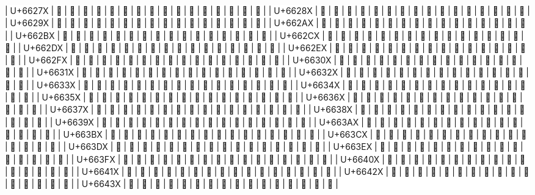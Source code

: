 | U+6627X | &#x66270; | &#x66271; | &#x66272; | &#x66273; | &#x66274; | &#x66275; | &#x66276; | &#x66277; | &#x66278; | &#x66279; | &#x6627A; | &#x6627B; | &#x6627C; | &#x6627D; | &#x6627E; | &#x6627F; |
| U+6628X | &#x66280; | &#x66281; | &#x66282; | &#x66283; | &#x66284; | &#x66285; | &#x66286; | &#x66287; | &#x66288; | &#x66289; | &#x6628A; | &#x6628B; | &#x6628C; | &#x6628D; | &#x6628E; | &#x6628F; |
| U+6629X | &#x66290; | &#x66291; | &#x66292; | &#x66293; | &#x66294; | &#x66295; | &#x66296; | &#x66297; | &#x66298; | &#x66299; | &#x6629A; | &#x6629B; | &#x6629C; | &#x6629D; | &#x6629E; | &#x6629F; |
| U+662AX | &#x662A0; | &#x662A1; | &#x662A2; | &#x662A3; | &#x662A4; | &#x662A5; | &#x662A6; | &#x662A7; | &#x662A8; | &#x662A9; | &#x662AA; | &#x662AB; | &#x662AC; | &#x662AD; | &#x662AE; | &#x662AF; |
| U+662BX | &#x662B0; | &#x662B1; | &#x662B2; | &#x662B3; | &#x662B4; | &#x662B5; | &#x662B6; | &#x662B7; | &#x662B8; | &#x662B9; | &#x662BA; | &#x662BB; | &#x662BC; | &#x662BD; | &#x662BE; | &#x662BF; |
| U+662CX | &#x662C0; | &#x662C1; | &#x662C2; | &#x662C3; | &#x662C4; | &#x662C5; | &#x662C6; | &#x662C7; | &#x662C8; | &#x662C9; | &#x662CA; | &#x662CB; | &#x662CC; | &#x662CD; | &#x662CE; | &#x662CF; |
| U+662DX | &#x662D0; | &#x662D1; | &#x662D2; | &#x662D3; | &#x662D4; | &#x662D5; | &#x662D6; | &#x662D7; | &#x662D8; | &#x662D9; | &#x662DA; | &#x662DB; | &#x662DC; | &#x662DD; | &#x662DE; | &#x662DF; |
| U+662EX | &#x662E0; | &#x662E1; | &#x662E2; | &#x662E3; | &#x662E4; | &#x662E5; | &#x662E6; | &#x662E7; | &#x662E8; | &#x662E9; | &#x662EA; | &#x662EB; | &#x662EC; | &#x662ED; | &#x662EE; | &#x662EF; |
| U+662FX | &#x662F0; | &#x662F1; | &#x662F2; | &#x662F3; | &#x662F4; | &#x662F5; | &#x662F6; | &#x662F7; | &#x662F8; | &#x662F9; | &#x662FA; | &#x662FB; | &#x662FC; | &#x662FD; | &#x662FE; | &#x662FF; |
| U+6630X | &#x66300; | &#x66301; | &#x66302; | &#x66303; | &#x66304; | &#x66305; | &#x66306; | &#x66307; | &#x66308; | &#x66309; | &#x6630A; | &#x6630B; | &#x6630C; | &#x6630D; | &#x6630E; | &#x6630F; |
| U+6631X | &#x66310; | &#x66311; | &#x66312; | &#x66313; | &#x66314; | &#x66315; | &#x66316; | &#x66317; | &#x66318; | &#x66319; | &#x6631A; | &#x6631B; | &#x6631C; | &#x6631D; | &#x6631E; | &#x6631F; |
| U+6632X | &#x66320; | &#x66321; | &#x66322; | &#x66323; | &#x66324; | &#x66325; | &#x66326; | &#x66327; | &#x66328; | &#x66329; | &#x6632A; | &#x6632B; | &#x6632C; | &#x6632D; | &#x6632E; | &#x6632F; |
| U+6633X | &#x66330; | &#x66331; | &#x66332; | &#x66333; | &#x66334; | &#x66335; | &#x66336; | &#x66337; | &#x66338; | &#x66339; | &#x6633A; | &#x6633B; | &#x6633C; | &#x6633D; | &#x6633E; | &#x6633F; |
| U+6634X | &#x66340; | &#x66341; | &#x66342; | &#x66343; | &#x66344; | &#x66345; | &#x66346; | &#x66347; | &#x66348; | &#x66349; | &#x6634A; | &#x6634B; | &#x6634C; | &#x6634D; | &#x6634E; | &#x6634F; |
| U+6635X | &#x66350; | &#x66351; | &#x66352; | &#x66353; | &#x66354; | &#x66355; | &#x66356; | &#x66357; | &#x66358; | &#x66359; | &#x6635A; | &#x6635B; | &#x6635C; | &#x6635D; | &#x6635E; | &#x6635F; |
| U+6636X | &#x66360; | &#x66361; | &#x66362; | &#x66363; | &#x66364; | &#x66365; | &#x66366; | &#x66367; | &#x66368; | &#x66369; | &#x6636A; | &#x6636B; | &#x6636C; | &#x6636D; | &#x6636E; | &#x6636F; |
| U+6637X | &#x66370; | &#x66371; | &#x66372; | &#x66373; | &#x66374; | &#x66375; | &#x66376; | &#x66377; | &#x66378; | &#x66379; | &#x6637A; | &#x6637B; | &#x6637C; | &#x6637D; | &#x6637E; | &#x6637F; |
| U+6638X | &#x66380; | &#x66381; | &#x66382; | &#x66383; | &#x66384; | &#x66385; | &#x66386; | &#x66387; | &#x66388; | &#x66389; | &#x6638A; | &#x6638B; | &#x6638C; | &#x6638D; | &#x6638E; | &#x6638F; |
| U+6639X | &#x66390; | &#x66391; | &#x66392; | &#x66393; | &#x66394; | &#x66395; | &#x66396; | &#x66397; | &#x66398; | &#x66399; | &#x6639A; | &#x6639B; | &#x6639C; | &#x6639D; | &#x6639E; | &#x6639F; |
| U+663AX | &#x663A0; | &#x663A1; | &#x663A2; | &#x663A3; | &#x663A4; | &#x663A5; | &#x663A6; | &#x663A7; | &#x663A8; | &#x663A9; | &#x663AA; | &#x663AB; | &#x663AC; | &#x663AD; | &#x663AE; | &#x663AF; |
| U+663BX | &#x663B0; | &#x663B1; | &#x663B2; | &#x663B3; | &#x663B4; | &#x663B5; | &#x663B6; | &#x663B7; | &#x663B8; | &#x663B9; | &#x663BA; | &#x663BB; | &#x663BC; | &#x663BD; | &#x663BE; | &#x663BF; |
| U+663CX | &#x663C0; | &#x663C1; | &#x663C2; | &#x663C3; | &#x663C4; | &#x663C5; | &#x663C6; | &#x663C7; | &#x663C8; | &#x663C9; | &#x663CA; | &#x663CB; | &#x663CC; | &#x663CD; | &#x663CE; | &#x663CF; |
| U+663DX | &#x663D0; | &#x663D1; | &#x663D2; | &#x663D3; | &#x663D4; | &#x663D5; | &#x663D6; | &#x663D7; | &#x663D8; | &#x663D9; | &#x663DA; | &#x663DB; | &#x663DC; | &#x663DD; | &#x663DE; | &#x663DF; |
| U+663EX | &#x663E0; | &#x663E1; | &#x663E2; | &#x663E3; | &#x663E4; | &#x663E5; | &#x663E6; | &#x663E7; | &#x663E8; | &#x663E9; | &#x663EA; | &#x663EB; | &#x663EC; | &#x663ED; | &#x663EE; | &#x663EF; |
| U+663FX | &#x663F0; | &#x663F1; | &#x663F2; | &#x663F3; | &#x663F4; | &#x663F5; | &#x663F6; | &#x663F7; | &#x663F8; | &#x663F9; | &#x663FA; | &#x663FB; | &#x663FC; | &#x663FD; | &#x663FE; | &#x663FF; |
| U+6640X | &#x66400; | &#x66401; | &#x66402; | &#x66403; | &#x66404; | &#x66405; | &#x66406; | &#x66407; | &#x66408; | &#x66409; | &#x6640A; | &#x6640B; | &#x6640C; | &#x6640D; | &#x6640E; | &#x6640F; |
| U+6641X | &#x66410; | &#x66411; | &#x66412; | &#x66413; | &#x66414; | &#x66415; | &#x66416; | &#x66417; | &#x66418; | &#x66419; | &#x6641A; | &#x6641B; | &#x6641C; | &#x6641D; | &#x6641E; | &#x6641F; |
| U+6642X | &#x66420; | &#x66421; | &#x66422; | &#x66423; | &#x66424; | &#x66425; | &#x66426; | &#x66427; | &#x66428; | &#x66429; | &#x6642A; | &#x6642B; | &#x6642C; | &#x6642D; | &#x6642E; | &#x6642F; |
| U+6643X | &#x66430; | &#x66431; | &#x66432; | &#x66433; | &#x66434; | &#x66435; | &#x66436; | &#x66437; | &#x66438; | &#x66439; | &#x6643A; | &#x6643B; | &#x6643C; | &#x6643D; | &#x6643E; | &#x6643F; |